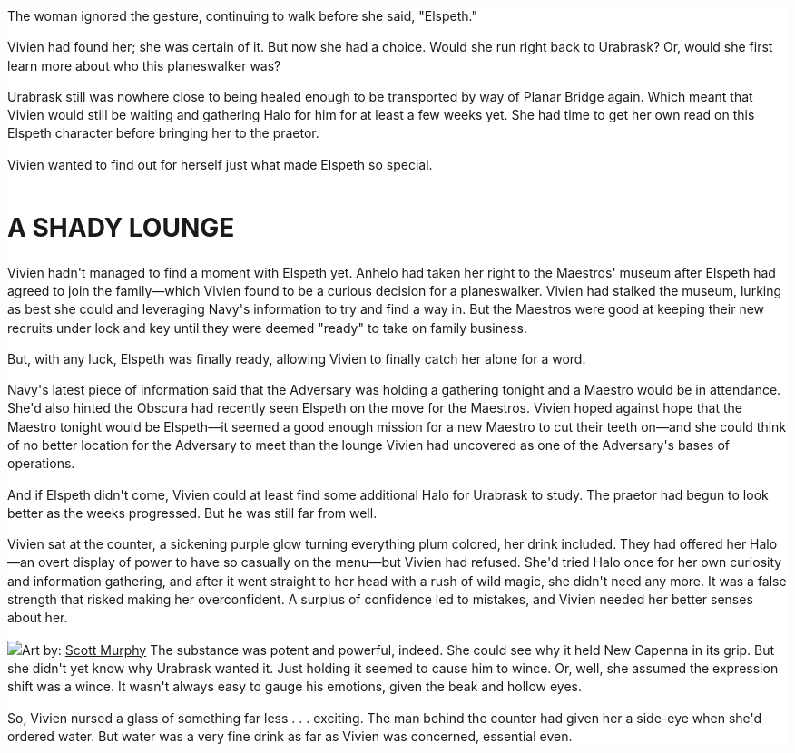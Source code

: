 
The woman ignored the gesture, continuing to walk before she said, "Elspeth."


Vivien had found her; she was certain of it. But now she had a choice. Would she run right back to Urabrask? Or, would she first learn more about who this planeswalker was?


Urabrask still was nowhere close to being healed enough to be transported by way of Planar Bridge again. Which meant that Vivien would still be waiting and gathering Halo for him for at least a few weeks yet. She had time to get her own read on this Elspeth character before bringing her to the praetor.


Vivien wanted to find out for herself just what made Elspeth so special.


A SHADY LOUNGE
==============


Vivien hadn't managed to find a moment with Elspeth yet. Anhelo had taken her right to the Maestros' museum after Elspeth had agreed to join the family—which Vivien found to be a curious decision for a planeswalker. Vivien had stalked the museum, lurking as best she could and leveraging Navy's information to try and find a way in. But the Maestros were good at keeping their new recruits under lock and key until they were deemed "ready" to take on family business.


But, with any luck, Elspeth was finally ready, allowing Vivien to finally catch her alone for a word.


Navy's latest piece of information said that the Adversary was holding a gathering tonight and a Maestro would be in attendance. She'd also hinted the Obscura had recently seen Elspeth on the move for the Maestros. Vivien hoped against hope that the Maestro tonight would be Elspeth—it seemed a good enough mission for a new Maestro to cut their teeth on—and she could think of no better location for the Adversary to meet than the lounge Vivien had uncovered as one of the Adversary's bases of operations.


And if Elspeth didn't come, Vivien could at least find some additional Halo for Urabrask to study. The praetor had begun to look better as the weeks progressed. But he was still far from well.


Vivien sat at the counter, a sickening purple glow turning everything plum colored, her drink included. They had offered her Halo—an overt display of power to have so casually on the menu—but Vivien had refused. She'd tried Halo once for her own curiosity and information gathering, and after it went straight to her head with a rush of wild magic, she didn't need any more. It was a false strength that risked making her overconfident. A surplus of confidence led to mistakes, and Vivien needed her better senses about her.



![](https://media.wizards.com/2022/images/daily/xZaTgsoQsB.jpg)Art by: [Scott Murphy](https://gatherer.wizards.com/Pages/Search/Default.aspx?action=advanced&output=spoiler&method=visual&artist=+%5B%22Scott%20Murphy%22%5D)
The substance was potent and powerful, indeed. She could see why it held New Capenna in its grip. But she didn't yet know why Urabrask wanted it. Just holding it seemed to cause him to wince. Or, well, she assumed the expression shift was a wince. It wasn't always easy to gauge his emotions, given the beak and hollow eyes.


So, Vivien nursed a glass of something far less . . . exciting. The man behind the counter had given her a side-eye when she'd ordered water. But water was a very fine drink as far as Vivien was concerned, essential even.
